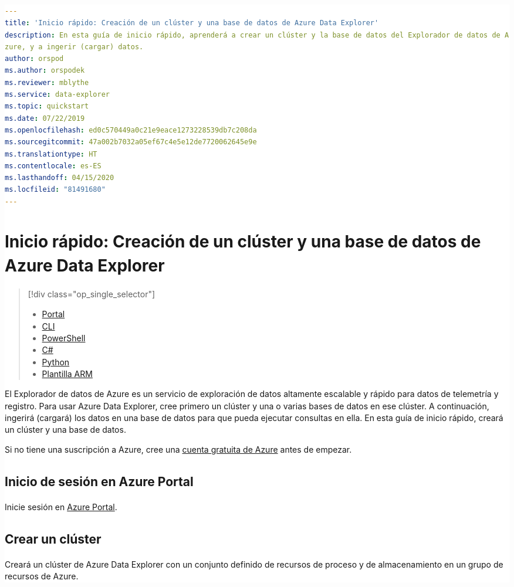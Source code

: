 ```yaml
---
title: 'Inicio rápido: Creación de un clúster y una base de datos de Azure Data Explorer'
description: En esta guía de inicio rápido, aprenderá a crear un clúster y la base de datos del Explorador de datos de Azure, y a ingerir (cargar) datos.
author: orspod
ms.author: orspodek
ms.reviewer: mblythe
ms.service: data-explorer
ms.topic: quickstart
ms.date: 07/22/2019
ms.openlocfilehash: ed0c570449a0c21e9eace1273228539db7c208da
ms.sourcegitcommit: 47a002b7032a05ef67c4e5e12de7720062645e9e
ms.translationtype: HT
ms.contentlocale: es-ES
ms.lasthandoff: 04/15/2020
ms.locfileid: "81491680"
---
```

# <a name="quickstart-create-an-azure-data-explorer-cluster-and-database"></a>Inicio rápido: Creación de un clúster y una base de datos de Azure Data Explorer

> [!div class="op_single_selector"]
> * [Portal](create-cluster-database-portal.md)
> * [CLI](create-cluster-database-cli.md)
> * [PowerShell](create-cluster-database-powershell.md)
> * [C#](create-cluster-database-csharp.md)
> * [Python](create-cluster-database-python.md)
> * [Plantilla ARM](create-cluster-database-resource-manager.md)


El Explorador de datos de Azure es un servicio de exploración de datos altamente escalable y rápido para datos de telemetría y registro. Para usar Azure Data Explorer, cree primero un clúster y una o varias bases de datos en ese clúster. A continuación, ingerirá (cargará) los datos en una base de datos para que pueda ejecutar consultas en ella. En esta guía de inicio rápido, creará un clúster y una base de datos.

Si no tiene una suscripción a Azure, cree una [cuenta gratuita de Azure](https://azure.microsoft.com/free/) antes de empezar.

## <a name="sign-in-to-the-azure-portal"></a>Inicio de sesión en Azure Portal

Inicie sesión en [Azure Portal](https://portal.azure.com/).

## <a name="create-a-cluster"></a>Crear un clúster

Creará un clúster de Azure Data Explorer con un conjunto definido de recursos de proceso y de almacenamiento en un grupo de recursos de Azure.
